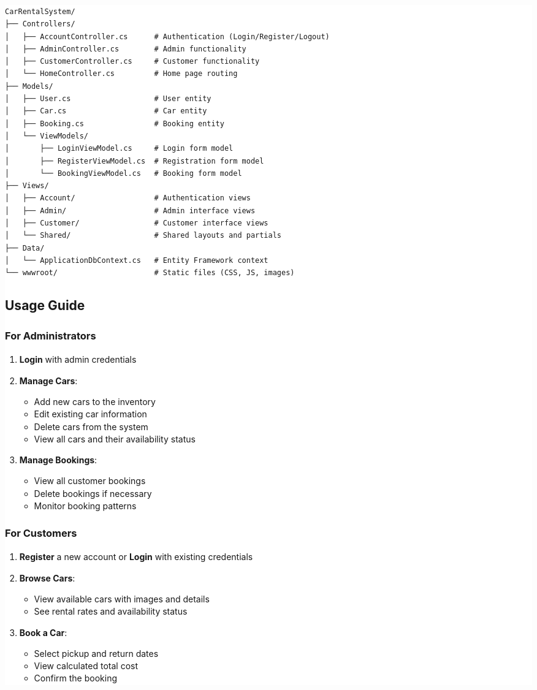 ```
CarRentalSystem/
├── Controllers/
│   ├── AccountController.cs      # Authentication (Login/Register/Logout)
│   ├── AdminController.cs        # Admin functionality
│   ├── CustomerController.cs     # Customer functionality
│   └── HomeController.cs         # Home page routing
├── Models/
│   ├── User.cs                   # User entity
│   ├── Car.cs                    # Car entity
│   ├── Booking.cs                # Booking entity
│   └── ViewModels/
│       ├── LoginViewModel.cs     # Login form model
│       ├── RegisterViewModel.cs  # Registration form model
│       └── BookingViewModel.cs   # Booking form model
├── Views/
│   ├── Account/                  # Authentication views
│   ├── Admin/                    # Admin interface views
│   ├── Customer/                 # Customer interface views
│   └── Shared/                   # Shared layouts and partials
├── Data/
│   └── ApplicationDbContext.cs   # Entity Framework context
└── wwwroot/                      # Static files (CSS, JS, images)
```

## Usage Guide

### For Administrators

1. **Login** with admin credentials
2. **Manage Cars**:
   - Add new cars to the inventory
   - Edit existing car information
   - Delete cars from the system
   - View all cars and their availability status

3. **Manage Bookings**:
   - View all customer bookings
   - Delete bookings if necessary
   - Monitor booking patterns

### For Customers

1. **Register** a new account or **Login** with existing credentials
2. **Browse Cars**:
   - View available cars with images and details
   - See rental rates and availability status

3. **Book a Car**:
   - Select pickup and return dates
   - View calculated total cost
   - Confirm the booking
